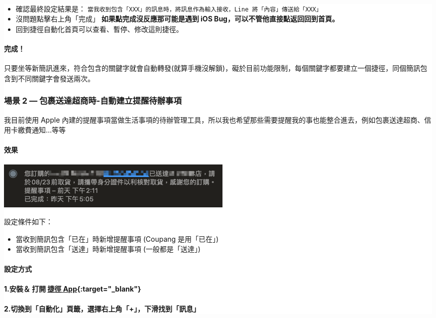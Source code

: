 - 確認最終設定結果是：
`當我收到包含「XXX」的訊息時，將訊息作為輸入接收，Line 將「內容」傳送給「XXX」`
- 沒問題點擊右上角「完成」
**如果點完成沒反應那可能是遇到 iOS Bug，可以不管他直接點返回回到首頁。**
- 回到捷徑自動化首頁可以查看、暫停、修改這則捷徑。

#### 完成！

只要坐等新簡訊進來，符合包含的關鍵字就會自動轉發\(就算手機沒解鎖\)，礙於目前功能限制，每個關鍵字都要建立一個捷徑，同個簡訊包含到不同關鍵字會發送兩次。
### 場景 2 — 包裹送達超商時\-自動建立提醒待辦事項

我目前使用 Apple 內建的提醒事項當做生活事項的待辦管理工具，所以我也希望那些需要提醒我的事也能整合進去，例如包裹送達超商、信用卡繳費通知…等等
#### 效果


![](/assets/309d0302877b/1*RHrXAyKcAfYxzEj6Lpsrhw.png)


設定條件如下：
- 當收到簡訊包含「已在」時新增提醒事項 \(Coupang 是用「已在」\)
- 當收到簡訊包含「送達」時新增提醒事項 \(一般都是「送達」\)

#### 設定方式
#### 1\.安裝＆ 打開 [捷徑 App](https://apps.apple.com/tw/app/%E6%8D%B7%E5%BE%91/id915249334){:target="_blank"}
#### 2\.切換到「自動化」頁籤，選擇右上角「\+」，下滑找到「訊息」

